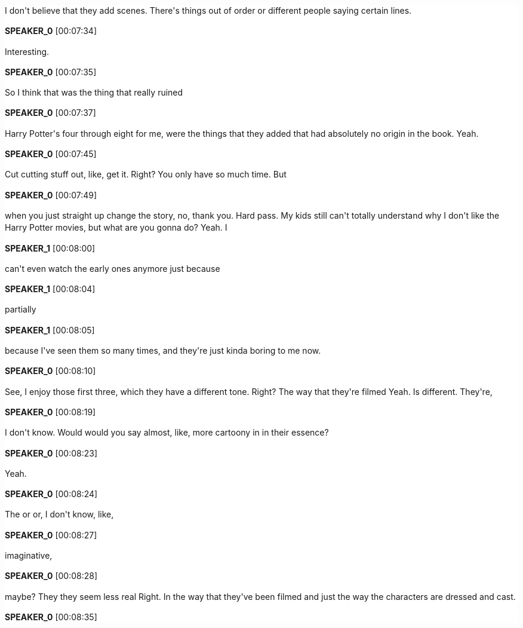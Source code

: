 I don't believe that they add scenes. There's things out of order or different people saying certain lines.

**SPEAKER_0** [00:07:34]

Interesting.

**SPEAKER_0** [00:07:35]

So I think that was the thing that really ruined

**SPEAKER_0** [00:07:37]

Harry Potter's four through eight for me, were the things that they added that had absolutely no origin in the book. Yeah.

**SPEAKER_0** [00:07:45]

Cut cutting stuff out, like, get it. Right? You only have so much time. But

**SPEAKER_0** [00:07:49]

when you just straight up change the story, no, thank you. Hard pass. My kids still can't totally understand why I don't like the Harry Potter movies, but what are you gonna do? Yeah. I

**SPEAKER_1** [00:08:00]

can't even watch the early ones anymore just because

**SPEAKER_1** [00:08:04]

partially

**SPEAKER_1** [00:08:05]

because I've seen them so many times, and they're just kinda boring to me now.

**SPEAKER_0** [00:08:10]

See, I enjoy those first three, which they have a different tone. Right? The way that they're filmed Yeah. Is different. They're,

**SPEAKER_0** [00:08:19]

I don't know. Would would you say almost, like, more cartoony in in their essence?

**SPEAKER_0** [00:08:23]

Yeah.

**SPEAKER_0** [00:08:24]

The or or, I don't know, like,

**SPEAKER_0** [00:08:27]

imaginative,

**SPEAKER_0** [00:08:28]

maybe? They they seem less real Right. In the way that they've been filmed and just the way the characters are dressed and cast.

**SPEAKER_0** [00:08:35]
